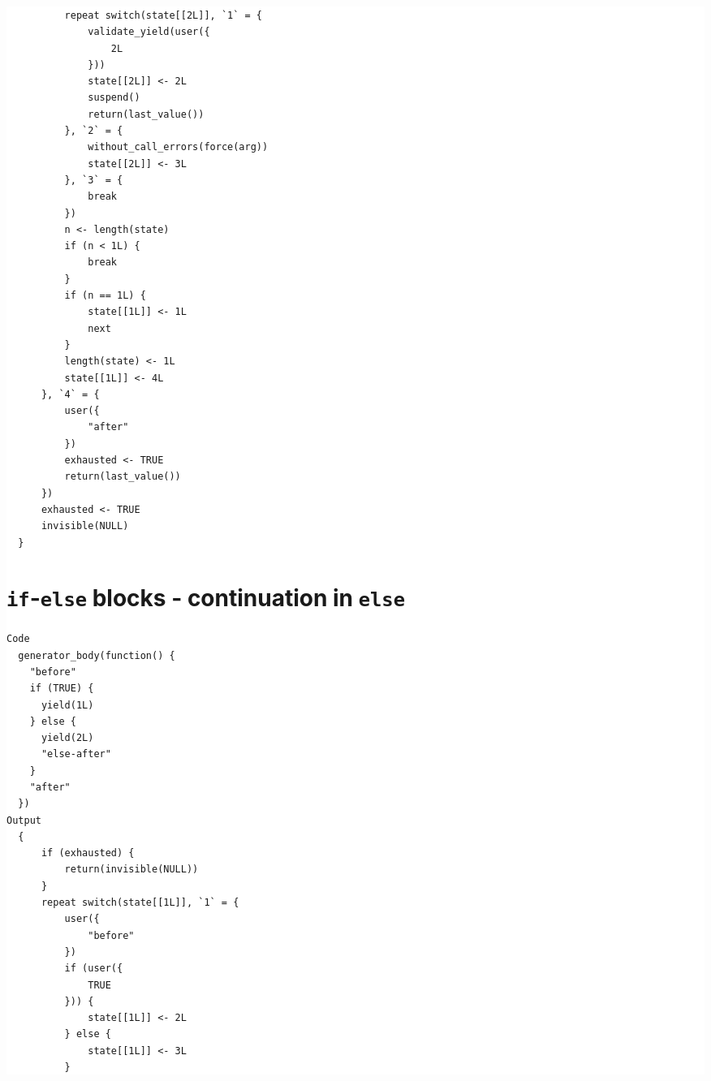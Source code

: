               repeat switch(state[[2L]], `1` = {
                  validate_yield(user({
                      2L
                  }))
                  state[[2L]] <- 2L
                  suspend()
                  return(last_value())
              }, `2` = {
                  without_call_errors(force(arg))
                  state[[2L]] <- 3L
              }, `3` = {
                  break
              })
              n <- length(state)
              if (n < 1L) {
                  break
              }
              if (n == 1L) {
                  state[[1L]] <- 1L
                  next
              }
              length(state) <- 1L
              state[[1L]] <- 4L
          }, `4` = {
              user({
                  "after"
              })
              exhausted <- TRUE
              return(last_value())
          })
          exhausted <- TRUE
          invisible(NULL)
      }

# `if`-`else` blocks - continuation in `else`

    Code
      generator_body(function() {
        "before"
        if (TRUE) {
          yield(1L)
        } else {
          yield(2L)
          "else-after"
        }
        "after"
      })
    Output
      {
          if (exhausted) {
              return(invisible(NULL))
          }
          repeat switch(state[[1L]], `1` = {
              user({
                  "before"
              })
              if (user({
                  TRUE
              })) {
                  state[[1L]] <- 2L
              } else {
                  state[[1L]] <- 3L
              }